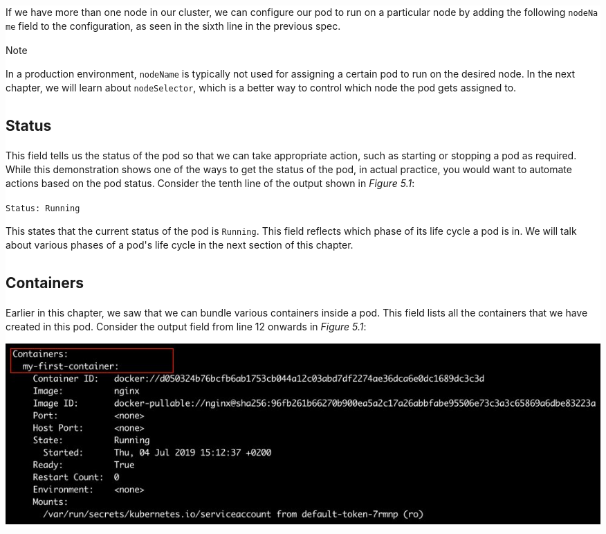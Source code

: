 If we have more than one node in our cluster, we can configure our pod
to run on a particular node by adding the following `nodeName`
field to the configuration, as seen in the sixth line in the previous
spec.

Note

In a production environment, `nodeName` is typically not used
for assigning a certain pod to run on the desired node. In the next
chapter, we will learn about `nodeSelector`, which is a better
way to control which node the pod gets assigned to.



Status
------

This field tells us the status of the pod so that we can take
appropriate action, such as starting or stopping a pod as required.
While this demonstration shows one of the ways to get the status of the
pod, in actual practice, you would want to automate actions based on the
pod status. Consider the tenth line of the output shown in *Figure 5.1*:


```
Status: Running
```

This states that the current status of the pod is `Running`.
This field reflects which phase of its life cycle a pod is in. We will
talk about various phases of a pod\'s life cycle in the next section of
this chapter.



Containers
----------

Earlier in this chapter, we saw that we can bundle various containers
inside a pod. This field lists all the containers that we have created
in this pod. Consider the output field from line 12 onwards in *Figure
5.1*:


![](./images/B14870_05_02.jpg)
